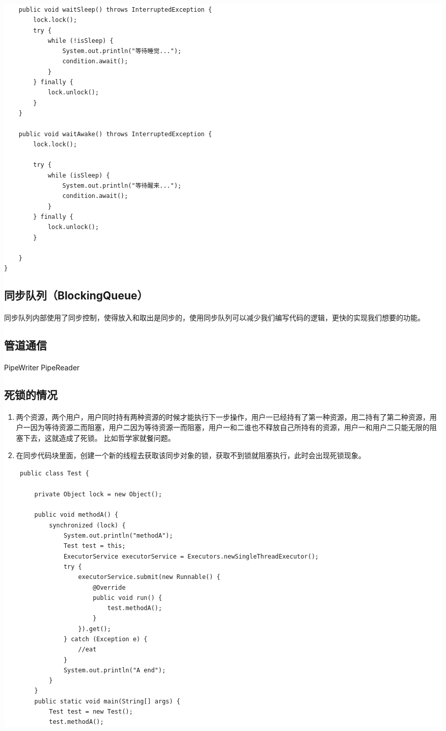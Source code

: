         public void waitSleep() throws InterruptedException {
            lock.lock();
            try {
                while (!isSleep) {
                    System.out.println("等待睡觉...");
                    condition.await();
                }
            } finally {
                lock.unlock();
            }
        }
    
        public void waitAwake() throws InterruptedException {
            lock.lock();
    
            try {
                while (isSleep) {
                    System.out.println("等待醒来...");
                    condition.await();
                }
            } finally {
                lock.unlock();
            }
    
        }
    }


## 同步队列（BlockingQueue）
同步队列内部使用了同步控制，使得放入和取出是同步的，使用同步队列可以减少我们编写代码的逻辑，更快的实现我们想要的功能。
## 管道通信
PipeWriter PipeReader

## 死锁的情况

1. 两个资源，两个用户，用户同时持有两种资源的时候才能执行下一步操作，用户一已经持有了第一种资源，用二持有了第二种资源，用户一因为等待资源二而阻塞，用户二因为等待资源一而阻塞，用户一和二谁也不释放自己所持有的资源，用户一和用户二只能无限的阻塞下去，这就造成了死锁。
比如哲学家就餐问题。
2. 在同步代码块里面，创建一个新的线程去获取该同步对象的锁，获取不到锁就阻塞执行，此时会出现死锁现象。

		public class Test {
		
		    private Object lock = new Object();
		
		    public void methodA() {
		        synchronized (lock) {
		            System.out.println("methodA");
		            Test test = this;
		            ExecutorService executorService = Executors.newSingleThreadExecutor();
		            try {
		                executorService.submit(new Runnable() {
		                    @Override
		                    public void run() {
		                        test.methodA();
		                    }
		                }).get();
		            } catch (Exception e) {
		                //eat
		            }
		            System.out.println("A end");
		        }
		    }
		    public static void main(String[] args) {
		        Test test = new Test();
		        test.methodA();